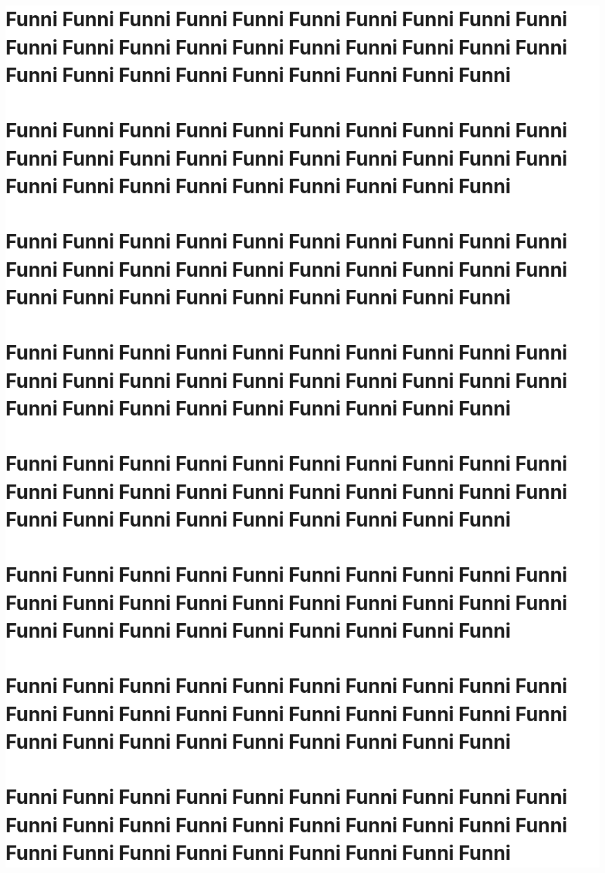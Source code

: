 # Funni Funni Funni Funni Funni Funni Funni Funni Funni Funni Funni Funni Funni Funni Funni Funni Funni Funni Funni Funni Funni Funni Funni Funni Funni Funni Funni Funni Funni
# Funni Funni Funni Funni Funni Funni Funni Funni Funni Funni Funni Funni Funni Funni Funni Funni Funni Funni Funni Funni Funni Funni Funni Funni Funni Funni Funni Funni Funni
# Funni Funni Funni Funni Funni Funni Funni Funni Funni Funni Funni Funni Funni Funni Funni Funni Funni Funni Funni Funni Funni Funni Funni Funni Funni Funni Funni Funni Funni
# Funni Funni Funni Funni Funni Funni Funni Funni Funni Funni Funni Funni Funni Funni Funni Funni Funni Funni Funni Funni Funni Funni Funni Funni Funni Funni Funni Funni Funni
# Funni Funni Funni Funni Funni Funni Funni Funni Funni Funni Funni Funni Funni Funni Funni Funni Funni Funni Funni Funni Funni Funni Funni Funni Funni Funni Funni Funni Funni
# Funni Funni Funni Funni Funni Funni Funni Funni Funni Funni Funni Funni Funni Funni Funni Funni Funni Funni Funni Funni Funni Funni Funni Funni Funni Funni Funni Funni Funni
# Funni Funni Funni Funni Funni Funni Funni Funni Funni Funni Funni Funni Funni Funni Funni Funni Funni Funni Funni Funni Funni Funni Funni Funni Funni Funni Funni Funni Funni
# Funni Funni Funni Funni Funni Funni Funni Funni Funni Funni Funni Funni Funni Funni Funni Funni Funni Funni Funni Funni Funni Funni Funni Funni Funni Funni Funni Funni Funni
